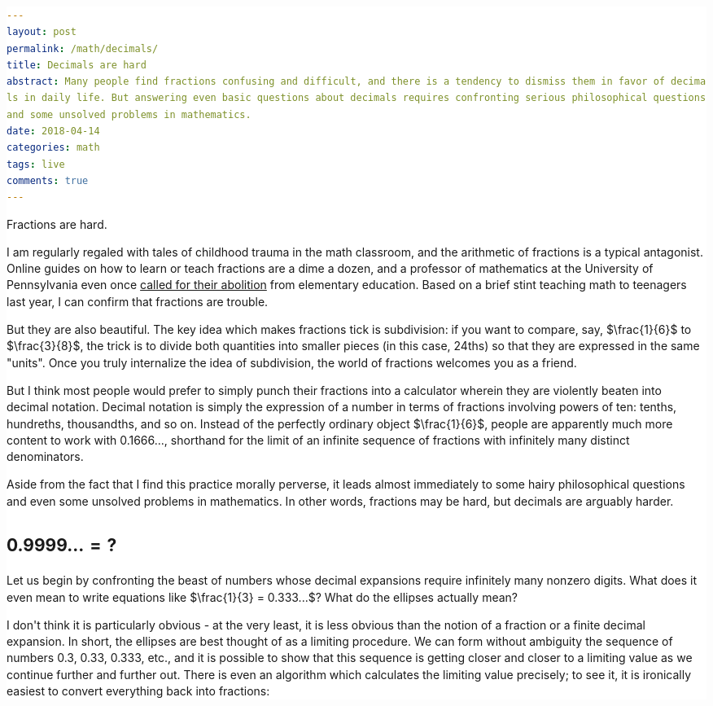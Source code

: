 ```yaml
---
layout: post
permalink: /math/decimals/
title: Decimals are hard
abstract: Many people find fractions confusing and difficult, and there is a tendency to dismiss them in favor of decimals in daily life. But answering even basic questions about decimals requires confronting serious philosophical questions and some unsolved problems in mathematics.
date: 2018-04-14
categories: math
tags: live
comments: true
---
```


Fractions are hard.

I am regularly regaled with tales of childhood trauma in the math classroom, and the arithmetic of fractions is a typical antagonist.
Online guides on how to learn or teach fractions are a dime a dozen, and a professor of mathematics at the University of Pennsylvania even once [called for their abolition][1] from elementary education.
Based on a brief stint teaching math to teenagers last year, I can confirm that fractions are trouble.

But they are also beautiful.
The key idea which makes fractions tick is subdivision: if you want to compare, say, $\frac{1}{6}$ to $\frac{3}{8}$, the trick is to divide both quantities into smaller pieces (in this case, $24$ths) so that they are expressed in the same "units".
Once you truly internalize the idea of subdivision, the world of fractions welcomes you as a friend.

But I think most people would prefer to simply punch their fractions into a calculator wherein they are violently beaten into decimal notation.
Decimal notation is simply the expression of a number in terms of fractions involving powers of ten: tenths, hundreths, thousandths, and so on.
Instead of the perfectly ordinary object $\frac{1}{6}$, people are apparently much more content to work with $0.1666...$, shorthand for the limit of an infinite sequence of fractions with infinitely many distinct denominators.

Aside from the fact that I find this practice morally perverse, it leads almost immediately to some hairy philosophical questions and even some unsolved problems in mathematics.
In other words, fractions may be hard, but decimals are arguably harder.

## $0.9999... = ?$

Let us begin by confronting the beast of numbers whose decimal expansions require infinitely many nonzero digits.
What does it even mean to write equations like $\frac{1}{3} = 0.333...$?
What do the ellipses actually mean?

I don't think it is particularly obvious - at the very least, it is less obvious than the notion of a fraction or a finite decimal expansion.
In short, the ellipses are best thought of as a limiting procedure.
We can form without ambiguity the sequence of numbers $0.3$, $0.33$, $0.333$, etc., and it is possible to show that this sequence is getting closer and closer to a limiting value as we continue further and further out.
There is even an algorithm which calculates the limiting value precisely; to see it, it is ironically easiest to convert everything back into fractions:


[1]: https://abcnews.go.com/Technology/story?id=4194473&page=1 "Fractions should be scrapped"
[2]: https://en.wikipedia.org/wiki/Zeno's_paradoxes "Zeno's paradoxes"
[3]: https://arxiv.org/pdf/1007.3018.pdf "When is .999... less than 1?"
[4]: https://en.wikipedia.org/wiki/Artin's_conjecture_on_primitive_roots "Artin conjecture"
[5]: https://eudml.org/doc/150785 "Artin conjecture and GRH"